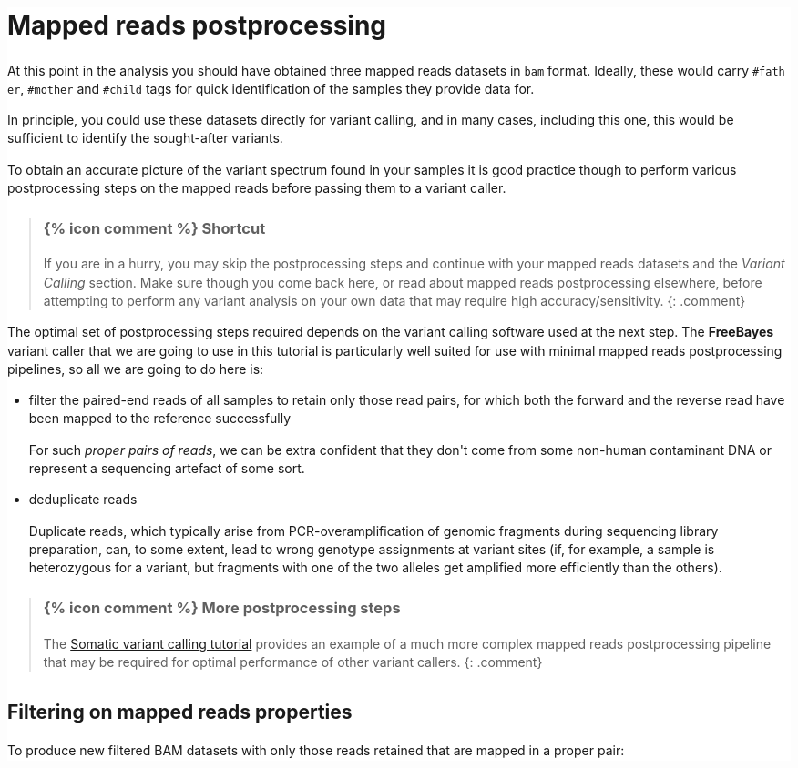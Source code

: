 # Mapped reads postprocessing

At this point in the analysis you should have obtained three mapped reads
datasets in `bam` format. Ideally, these would carry `#father`, `#mother` and
`#child` tags for quick identification of the samples they provide data for.

In principle, you could use these datasets directly for variant calling, and in
many cases, including this one, this would be sufficient to identify the
sought-after variants.

To obtain an accurate picture of the variant spectrum found in your samples it
is good practice though to perform various postprocessing steps on the mapped
reads before passing them to a variant caller.

> ### {% icon comment %} Shortcut
> If you are in a hurry, you may skip the postprocessing steps and continue
> with your mapped reads datasets and the *Variant Calling* section. Make sure
> though you come back here, or read about mapped reads postprocessing
> elsewhere, before attempting to perform any variant analysis on your own data
> that may require high accuracy/sensitivity.
{: .comment}

The optimal set of postprocessing steps required depends on the variant calling
software used at the next step. The **FreeBayes** variant caller that we are
going to use in this tutorial is particularly well suited for use with minimal mapped reads postprocessing pipelines, so all we are going to do here is:

- filter the paired-end reads of all samples to retain only those read pairs,
  for which both the forward and the reverse read have been mapped to the
  reference successfully

  For such *proper pairs of reads*, we can be extra confident that they don't
  come from some non-human contaminant DNA or represent a sequencing artefact
  of some sort.

- deduplicate reads

  Duplicate reads, which typically arise from PCR-overamplification of genomic
  fragments during sequencing library preparation, can, to some extent, lead to
  wrong genotype assignments at variant sites (if, for example, a sample is
  heterozygous for a variant, but fragments with one of the two alleles get
  amplified more efficiently than the others).

> ### {% icon comment %} More postprocessing steps
> The [Somatic variant calling tutorial](../somatic-variants/tutorial.html)
> provides an example of a much more complex mapped reads postprocessing
> pipeline that may be required for optimal performance of other variant
> callers.
{: .comment}

## Filtering on mapped reads properties

To produce new filtered BAM datasets with only those reads retained that are
mapped in a proper pair:
